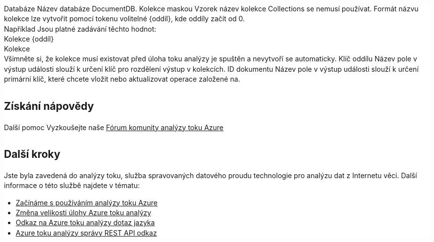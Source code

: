 <tr>
<td>Databáze</td>
<td>Název databáze DocumentDB.</td>
</tr>
<tr>
<td>Kolekce maskou</td>
<td>Vzorek název kolekce Collections se nemusí používat. Formát názvu kolekce lze vytvořit pomocí tokenu volitelné {oddíl}, kde oddíly začít od 0.<BR>Například Jsou platné zadávání těchto hodnot:<BR>Kolekce {oddíl}<BR>Kolekce<BR>Všimněte si, že kolekce musí existovat před úloha toku analýzy je spuštěn a nevytvoří se automaticky.</td>
</tr>
<tr>
<td>Klíč oddílu</td>
<td>Název pole v výstup události slouží k určení klíč pro rozdělení výstup v kolekcích.</td>
</tr>
<tr>
<td>ID dokumentu</td>
<td>Název pole v výstup události slouží k určení primární klíč, které chcete vložit nebo aktualizovat operace založené na.</td>
</tr>
</tbody>
</table>


## <a name="get-help"></a>Získání nápovědy
Další pomoc Vyzkoušejte naše [Fórum komunity analýzy toku Azure](https://social.msdn.microsoft.com/Forums/en-US/home?forum=AzureStreamAnalytics)

## <a name="next-steps"></a>Další kroky
Jste byla zavedená do analýzy toku, služba spravovaných datového proudu technologie pro analýzu dat z Internetu věci. Další informace o této službě najdete v tématu:

- [Začínáme s používáním analýzy toku Azure](stream-analytics-get-started.md)
- [Změna velikosti úlohy Azure toku analýzy](stream-analytics-scale-jobs.md)
- [Odkaz na Azure toku analýzy dotaz jazyka](https://msdn.microsoft.com/library/azure/dn834998.aspx)
- [Azure toku analýzy správy REST API odkaz](https://msdn.microsoft.com/library/azure/dn835031.aspx)


[stream.analytics.developer.guide]: ../stream-analytics-developer-guide.md
[stream.analytics.scale.jobs]: stream-analytics-scale-jobs.md
[stream.analytics.introduction]: stream-analytics-introduction.md
[stream.analytics.get.started]: stream-analytics-get-started.md
[stream.analytics.query.language.reference]: http://go.microsoft.com/fwlink/?LinkID=513299
[stream.analytics.rest.api.reference]: http://go.microsoft.com/fwlink/?LinkId=517301
